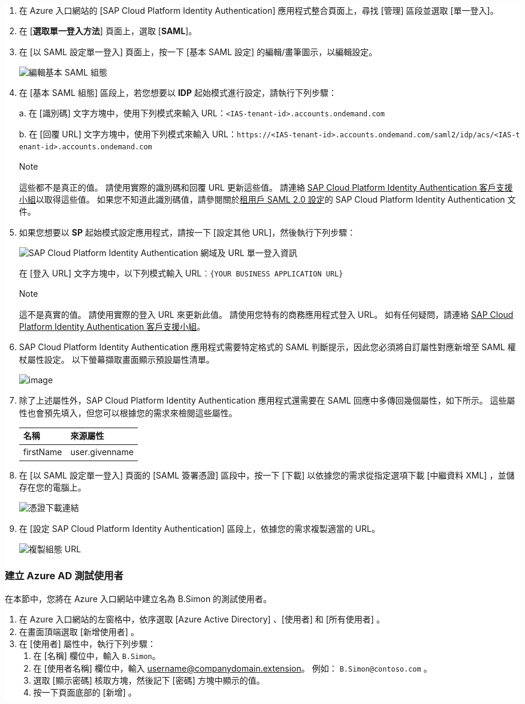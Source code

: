 1. 在 Azure 入口網站的 [SAP Cloud Platform Identity Authentication] 應用程式整合頁面上，尋找 [管理] 區段並選取 [單一登入]。
1. 在 [**選取單一登入方法**] 頁面上，選取 [**SAML**]。
1. 在 [以 SAML 設定單一登入]  頁面上，按一下 [基本 SAML 設定]  的編輯/畫筆圖示，以編輯設定。

   ![編輯基本 SAML 組態](common/edit-urls.png)

4. 在 [基本 SAML 組態] 區段上，若您想要以 **IDP** 起始模式進行設定，請執行下列步驟：

    a. 在 [識別碼]  文字方塊中，使用下列模式來輸入 URL：`<IAS-tenant-id>.accounts.ondemand.com`

    b. 在 [回覆 URL]  文字方塊中，使用下列模式來輸入 URL：`https://<IAS-tenant-id>.accounts.ondemand.com/saml2/idp/acs/<IAS-tenant-id>.accounts.ondemand.com`

    > [!NOTE]
    > 這些都不是真正的值。 請使用實際的識別碼和回覆 URL 更新這些值。 請連絡 [SAP Cloud Platform Identity Authentication 客戶支援小組](https://cloudplatform.sap.com/capabilities/security/trustcenter.html)以取得這些值。 如果您不知道此識別碼值，請參閱關於[租用戶 SAML 2.0 設定](https://help.hana.ondemand.com/cloud_identity/frameset.htm?e81a19b0067f4646982d7200a8dab3ca.html)的 SAP Cloud Platform Identity Authentication 文件。

5. 如果您想要以 **SP** 起始模式設定應用程式，請按一下 [設定其他 URL]，然後執行下列步驟：

    ![SAP Cloud Platform Identity Authentication 網域及 URL 單一登入資訊](common/metadata-upload-additional-signon.png)

    在 [登入 URL]  文字方塊中，以下列模式輸入 URL︰`{YOUR BUSINESS APPLICATION URL}`

    > [!NOTE]
    > 這不是真實的值。 請使用實際的登入 URL 來更新此值。 請使用您特有的商務應用程式登入 URL。 如有任何疑問，請連絡 [SAP Cloud Platform Identity Authentication 客戶支援小組](https://cloudplatform.sap.com/capabilities/security/trustcenter.html)。

1. SAP Cloud Platform Identity Authentication 應用程式需要特定格式的 SAML 判斷提示，因此您必須將自訂屬性對應新增至 SAML 權杖屬性設定。 以下螢幕擷取畫面顯示預設屬性清單。

    ![image](common/default-attributes.png)

1. 除了上述屬性外，SAP Cloud Platform Identity Authentication 應用程式還需要在 SAML 回應中多傳回幾個屬性，如下所示。 這些屬性也會預先填入，但您可以根據您的需求來檢閱這些屬性。

    | 名稱 | 來源屬性|
    | ---------------| --------------- |
    | firstName | user.givenname |

8. 在 [以 SAML 設定單一登入]  頁面的 [SAML 簽署憑證]  區段中，按一下 [下載]  以依據您的需求從指定選項下載 [中繼資料 XML]  ，並儲存在您的電腦上。

    ![憑證下載連結](common/metadataxml.png)

9. 在 [設定 SAP Cloud Platform Identity Authentication] 區段上，依據您的需求複製適當的 URL。

    ![複製組態 URL](common/copy-configuration-urls.png)

### <a name="create-an-azure-ad-test-user"></a>建立 Azure AD 測試使用者

在本節中，您將在 Azure 入口網站中建立名為 B.Simon 的測試使用者。

1. 在 Azure 入口網站的左窗格中，依序選取 [Azure Active Directory]  、[使用者]  和 [所有使用者]  。
1. 在畫面頂端選取 [新增使用者]  。
1. 在 [使用者]  屬性中，執行下列步驟：
   1. 在 [名稱]  欄位中，輸入 `B.Simon`。  
   1. 在 [使用者名稱]  欄位中，輸入 username@companydomain.extension。 例如： `B.Simon@contoso.com` 。
   1. 選取 [顯示密碼]  核取方塊，然後記下 [密碼]  方塊中顯示的值。
   1. 按一下頁面底部的 [新增]  。

